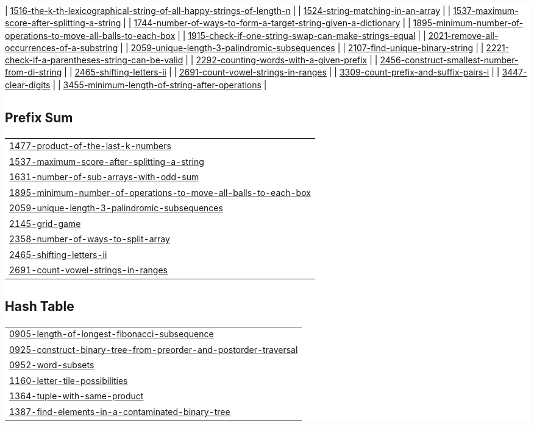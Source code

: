 | [1516-the-k-th-lexicographical-string-of-all-happy-strings-of-length-n](https://github.com/akanksha9688/Leet-Code/tree/master/1516-the-k-th-lexicographical-string-of-all-happy-strings-of-length-n) |
| [1524-string-matching-in-an-array](https://github.com/akanksha9688/Leet-Code/tree/master/1524-string-matching-in-an-array) |
| [1537-maximum-score-after-splitting-a-string](https://github.com/akanksha9688/Leet-Code/tree/master/1537-maximum-score-after-splitting-a-string) |
| [1744-number-of-ways-to-form-a-target-string-given-a-dictionary](https://github.com/akanksha9688/Leet-Code/tree/master/1744-number-of-ways-to-form-a-target-string-given-a-dictionary) |
| [1895-minimum-number-of-operations-to-move-all-balls-to-each-box](https://github.com/akanksha9688/Leet-Code/tree/master/1895-minimum-number-of-operations-to-move-all-balls-to-each-box) |
| [1915-check-if-one-string-swap-can-make-strings-equal](https://github.com/akanksha9688/Leet-Code/tree/master/1915-check-if-one-string-swap-can-make-strings-equal) |
| [2021-remove-all-occurrences-of-a-substring](https://github.com/akanksha9688/Leet-Code/tree/master/2021-remove-all-occurrences-of-a-substring) |
| [2059-unique-length-3-palindromic-subsequences](https://github.com/akanksha9688/Leet-Code/tree/master/2059-unique-length-3-palindromic-subsequences) |
| [2107-find-unique-binary-string](https://github.com/akanksha9688/Leet-Code/tree/master/2107-find-unique-binary-string) |
| [2221-check-if-a-parentheses-string-can-be-valid](https://github.com/akanksha9688/Leet-Code/tree/master/2221-check-if-a-parentheses-string-can-be-valid) |
| [2292-counting-words-with-a-given-prefix](https://github.com/akanksha9688/Leet-Code/tree/master/2292-counting-words-with-a-given-prefix) |
| [2456-construct-smallest-number-from-di-string](https://github.com/akanksha9688/Leet-Code/tree/master/2456-construct-smallest-number-from-di-string) |
| [2465-shifting-letters-ii](https://github.com/akanksha9688/Leet-Code/tree/master/2465-shifting-letters-ii) |
| [2691-count-vowel-strings-in-ranges](https://github.com/akanksha9688/Leet-Code/tree/master/2691-count-vowel-strings-in-ranges) |
| [3309-count-prefix-and-suffix-pairs-i](https://github.com/akanksha9688/Leet-Code/tree/master/3309-count-prefix-and-suffix-pairs-i) |
| [3447-clear-digits](https://github.com/akanksha9688/Leet-Code/tree/master/3447-clear-digits) |
| [3455-minimum-length-of-string-after-operations](https://github.com/akanksha9688/Leet-Code/tree/master/3455-minimum-length-of-string-after-operations) |
## Prefix Sum
|  |
| ------- |
| [1477-product-of-the-last-k-numbers](https://github.com/akanksha9688/Leet-Code/tree/master/1477-product-of-the-last-k-numbers) |
| [1537-maximum-score-after-splitting-a-string](https://github.com/akanksha9688/Leet-Code/tree/master/1537-maximum-score-after-splitting-a-string) |
| [1631-number-of-sub-arrays-with-odd-sum](https://github.com/akanksha9688/Leet-Code/tree/master/1631-number-of-sub-arrays-with-odd-sum) |
| [1895-minimum-number-of-operations-to-move-all-balls-to-each-box](https://github.com/akanksha9688/Leet-Code/tree/master/1895-minimum-number-of-operations-to-move-all-balls-to-each-box) |
| [2059-unique-length-3-palindromic-subsequences](https://github.com/akanksha9688/Leet-Code/tree/master/2059-unique-length-3-palindromic-subsequences) |
| [2145-grid-game](https://github.com/akanksha9688/Leet-Code/tree/master/2145-grid-game) |
| [2358-number-of-ways-to-split-array](https://github.com/akanksha9688/Leet-Code/tree/master/2358-number-of-ways-to-split-array) |
| [2465-shifting-letters-ii](https://github.com/akanksha9688/Leet-Code/tree/master/2465-shifting-letters-ii) |
| [2691-count-vowel-strings-in-ranges](https://github.com/akanksha9688/Leet-Code/tree/master/2691-count-vowel-strings-in-ranges) |
## Hash Table
|  |
| ------- |
| [0905-length-of-longest-fibonacci-subsequence](https://github.com/akanksha9688/Leet-Code/tree/master/0905-length-of-longest-fibonacci-subsequence) |
| [0925-construct-binary-tree-from-preorder-and-postorder-traversal](https://github.com/akanksha9688/Leet-Code/tree/master/0925-construct-binary-tree-from-preorder-and-postorder-traversal) |
| [0952-word-subsets](https://github.com/akanksha9688/Leet-Code/tree/master/0952-word-subsets) |
| [1160-letter-tile-possibilities](https://github.com/akanksha9688/Leet-Code/tree/master/1160-letter-tile-possibilities) |
| [1364-tuple-with-same-product](https://github.com/akanksha9688/Leet-Code/tree/master/1364-tuple-with-same-product) |
| [1387-find-elements-in-a-contaminated-binary-tree](https://github.com/akanksha9688/Leet-Code/tree/master/1387-find-elements-in-a-contaminated-binary-tree) |